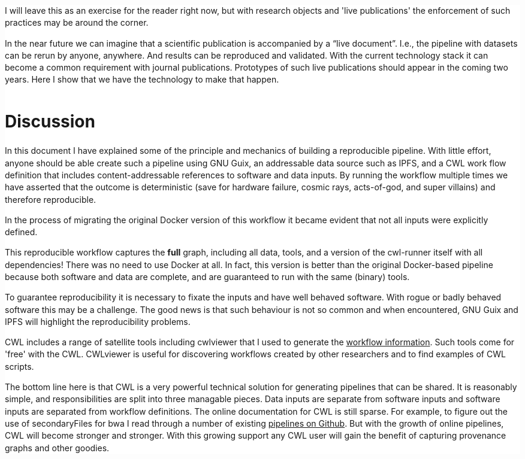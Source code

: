 I will leave this as an exercise for the reader right now, but with
research objects and 'live publications' the enforcement of such
practices may be around the corner.

In the near future we can imagine that a scientific publication is
accompanied by a “live document”.  I.e., the pipeline with datasets can
be rerun by anyone, anywhere. And results can be reproduced and
validated. With the current technology stack it can become a common
requirement with journal publications. Prototypes of such live
publications should appear in the coming two years. Here I show that
we have the technology to make that happen.


# Discussion

In this document I have explained some of the principle and mechanics of building
a reproducible pipeline. With little effort, anyone should be able
create such a pipeline using GNU Guix, an addressable data source such
as IPFS, and a CWL work flow definition that includes
content-addressable references to software and data inputs.
By running the workflow multiple times we have
asserted that the outcome is deterministic (save for hardware failure,
cosmic rays, acts-of-god, and super villains) and therefore
reproducible.

In the process of migrating the original Docker version of this
workflow it became evident that not all inputs were explicitly defined.

This reproducible workflow captures the **full** graph, including all
data, tools, and a version of the cwl-runner itself with all dependencies! There was no need to use Docker at
all. In fact, this version is better than the original Docker-based pipeline
because both software and data are complete, and are guaranteed to run with
the same (binary) tools.

To guarantee reproducibility it is necessary to fixate the inputs and have
well behaved software. With rogue or badly behaved software this may
be a challenge. The good news is that such behaviour is not so common
and when encountered, GNU Guix and IPFS will highlight the reproducibility problems.

CWL includes a range of satellite tools including cwlviewer that I used to
generate the [workflow information](https://view.commonwl.org/workflows/github.com/pjotrp/CWL-workflows/blob/guix-cwl/Workflows/test-workflow.cwl). Such tools come for 'free' with the CWL. CWLviewer is useful for discovering workflows created by
other researchers and to find examples of CWL scripts.

The bottom line here is that CWL is a very powerful
technical solution for generating pipelines that can be shared.
It is reasonably simple, and responsibilities are split
into three managable pieces. Data inputs are separate from software inputs and
software inputs are separated from  workflow definitions. The online
documentation for CWL is still sparse. For example, to
figure out the use of secondaryFiles for bwa I read through a number
of existing [pipelines on Github](https://view.commonwl.org/workflows). But with the growth of online pipelines,
CWL will become stronger and stronger. With this growing support
any CWL user will gain the benefit of capturing provenance graphs and
other goodies.
